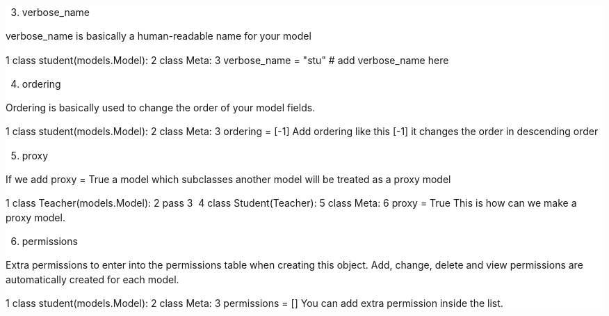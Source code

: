       
3. verbose_name

verbose_name is basically a human-readable name for your model

1
class student(models.Model):
2
  class Meta:
3
      verbose_name = "stu" # add verbose_name  here



      
4. ordering 

Ordering is basically used to change the order of your model fields.

1
class student(models.Model):
2
  class Meta:
3
      ordering = [-1]
Add ordering like this [-1] it changes the order in descending order



5. proxy

If we add proxy = True a model which subclasses another model will be treated as a proxy model

1
class Teacher(models.Model):
2
  pass
3
​
4
class Student(Teacher):
5
  class Meta:
6
      proxy = True
This is how can we make a  proxy model.



6. permissions 

Extra permissions to enter into the permissions table when creating this object. Add, change, delete and view permissions are automatically created for each model.

1
class student(models.Model):
2
  class Meta:
3
      permissions = []
You can add extra permission inside the list.
